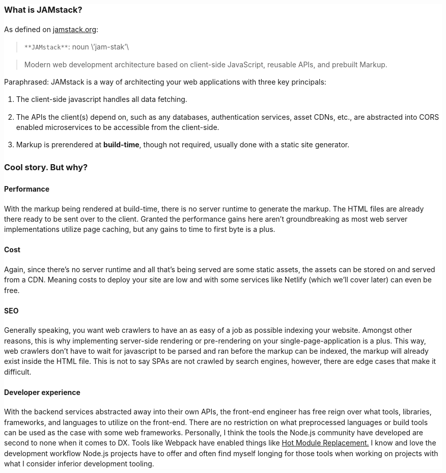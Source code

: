 



### **What is JAMstack?**

As defined on [jamstack.org](https://jamstack.org/):

> `**JAMstack**`: noun \’jam-stak’\

> Modern web development architecture based on client-side JavaScript, reusable APIs, and prebuilt Markup.

Paraphrased: JAMstack is a way of architecting your web applications with three key principals:

1. The client-side javascript handles all data fetching.

2. The APIs the client(s) depend on, such as any databases, authentication services, asset CDNs, etc., are abstracted into CORS enabled microservices to be accessible from the client-side.

3. Markup is prerendered at **build-time**, though not required, usually done with a static site generator.

### **Cool story. But why?**

#### **Performance**

With the markup being rendered at build-time, there is no server runtime to generate the markup. The HTML files are already there ready to be sent over to the client. Granted the performance gains here aren’t groundbreaking as most web server implementations utilize page caching, but any gains to time to first byte is a plus.

#### **Cost**

Again, since there’s no server runtime and all that’s being served are some static assets, the assets can be stored on and served from a CDN. Meaning costs to deploy your site are low and with some services like Netlify (which we’ll cover later) can even be free.

#### **SEO**

Generally speaking, you want web crawlers to have an as easy of a job as possible indexing your website. Amongst other reasons, this is why implementing server-side rendering or pre-rendering on your single-page-application is a plus. This way, web crawlers don’t have to wait for javascript to be parsed and ran before the markup can be indexed, the markup will already exist inside the HTML file. This is not to say SPAs are not crawled by search engines, however, there are edge cases that make it difficult.

#### **Developer experience**

With the backend services abstracted away into their own APIs, the front-end engineer has free reign over what tools, libraries, frameworks, and languages to utilize on the front-end. There are no restriction on what preprocessed languages or build tools can be used as the case with some web frameworks. Personally, I think the tools the Node.js community have developed are second to none when it comes to DX. Tools like Webpack have enabled things like [Hot Module Replacement.](https://webpack.js.org/concepts/hot-module-replacement) I know and love the development workflow Node.js projects have to offer and often find myself longing for those tools when working on projects with what I consider inferior development tooling.
